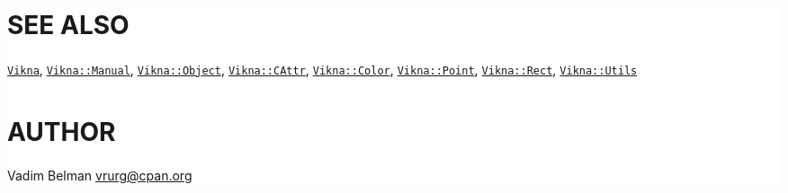 SEE ALSO
========

[`Vikna`](https://github.com/vrurg/raku-Vikna/blob/v0.0.3/docs/md/Vikna.md), [`Vikna::Manual`](https://github.com/vrurg/raku-Vikna/blob/v0.0.3/docs/md/Vikna/Manual.md), [`Vikna::Object`](https://github.com/vrurg/raku-Vikna/blob/v0.0.3/docs/md/Vikna/Object.md), [`Vikna::CAttr`](https://github.com/vrurg/raku-Vikna/blob/v0.0.3/docs/md/Vikna/CAttr.md), [`Vikna::Color`](https://github.com/vrurg/raku-Vikna/blob/v0.0.3/docs/md/Vikna/Color.md), [`Vikna::Point`](https://github.com/vrurg/raku-Vikna/blob/v0.0.3/docs/md/Vikna/Point.md), [`Vikna::Rect`](https://github.com/vrurg/raku-Vikna/blob/v0.0.3/docs/md/Vikna/Rect.md), [`Vikna::Utils`](https://github.com/vrurg/raku-Vikna/blob/v0.0.3/docs/md/Vikna/Utils.md)

AUTHOR
======



Vadim Belman <vrurg@cpan.org>

